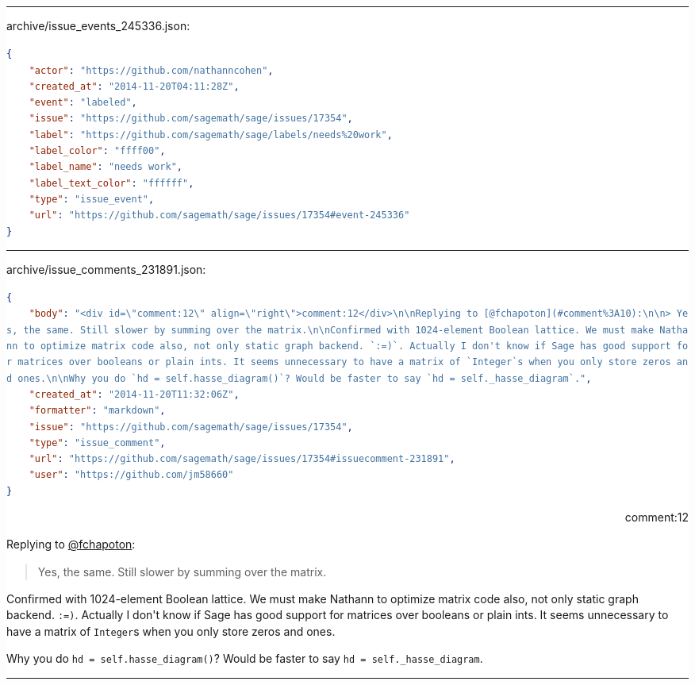 

---

archive/issue_events_245336.json:
```json
{
    "actor": "https://github.com/nathanncohen",
    "created_at": "2014-11-20T04:11:28Z",
    "event": "labeled",
    "issue": "https://github.com/sagemath/sage/issues/17354",
    "label": "https://github.com/sagemath/sage/labels/needs%20work",
    "label_color": "ffff00",
    "label_name": "needs work",
    "label_text_color": "ffffff",
    "type": "issue_event",
    "url": "https://github.com/sagemath/sage/issues/17354#event-245336"
}
```



---

archive/issue_comments_231891.json:
```json
{
    "body": "<div id=\"comment:12\" align=\"right\">comment:12</div>\n\nReplying to [@fchapoton](#comment%3A10):\n\n> Yes, the same. Still slower by summing over the matrix.\n\nConfirmed with 1024-element Boolean lattice. We must make Nathann to optimize matrix code also, not only static graph backend. `:=)`. Actually I don't know if Sage has good support for matrices over booleans or plain ints. It seems unnecessary to have a matrix of `Integer`s when you only store zeros and ones.\n\nWhy you do `hd = self.hasse_diagram()`? Would be faster to say `hd = self._hasse_diagram`.",
    "created_at": "2014-11-20T11:32:06Z",
    "formatter": "markdown",
    "issue": "https://github.com/sagemath/sage/issues/17354",
    "type": "issue_comment",
    "url": "https://github.com/sagemath/sage/issues/17354#issuecomment-231891",
    "user": "https://github.com/jm58660"
}
```

<div id="comment:12" align="right">comment:12</div>

Replying to [@fchapoton](#comment%3A10):

> Yes, the same. Still slower by summing over the matrix.

Confirmed with 1024-element Boolean lattice. We must make Nathann to optimize matrix code also, not only static graph backend. `:=)`. Actually I don't know if Sage has good support for matrices over booleans or plain ints. It seems unnecessary to have a matrix of `Integer`s when you only store zeros and ones.

Why you do `hd = self.hasse_diagram()`? Would be faster to say `hd = self._hasse_diagram`.



---
